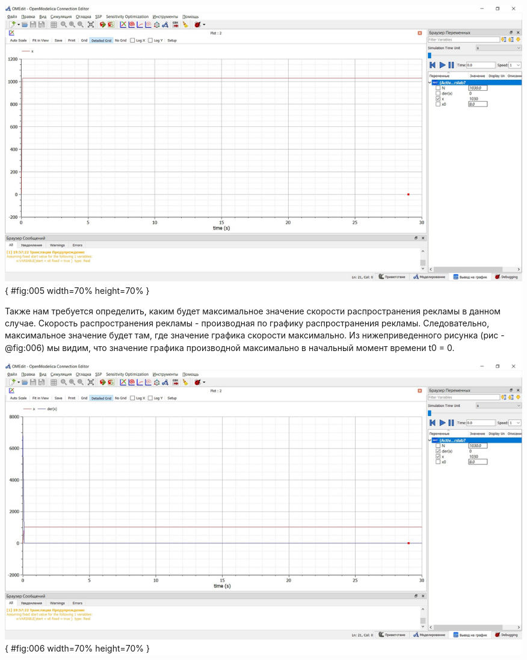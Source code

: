 
![Построим график распространения рекламы, математическая модель которой описывается следующим уравнением: $\frac{dn}{dt} = (0.00001+0.81n(t))(N-n(t))$](https://github.com/NursultanGazdhiev/NursultanGazdhiev/blob/master/lab7/image/2%20%D0%B3%D1%80%D0%B0%D1%84%D0%B8%D0%BA.jpg?raw=true){ #fig:005 width=70% height=70% }

Также нам требуется определить, каким будет максимальное значение скорости распространения рекламы в данном случае. Скорость распространения рекламы - производная по графику распространения рекламы. Следовательно, максимальное значение будет там, где значение графика скорости максимально. Из нижеприведенного рисунка (рис -@fig:006) мы видим, что значение графика производной максимально в начальный момент времени t0 = 0.

![Построим график распространения рекламы, математическая модель которой описывается следующим уравнением: $\frac{dn}{dt} = (0.00001+0.81n(t))(N-n(t))$](https://github.com/NursultanGazdhiev/NursultanGazdhiev/blob/master/lab7/image/2%201%20%20%D0%B3%D1%80%D0%B0%D1%84%D0%B8%D0%BA.jpg?raw=true){ #fig:006 width=70% height=70% }
